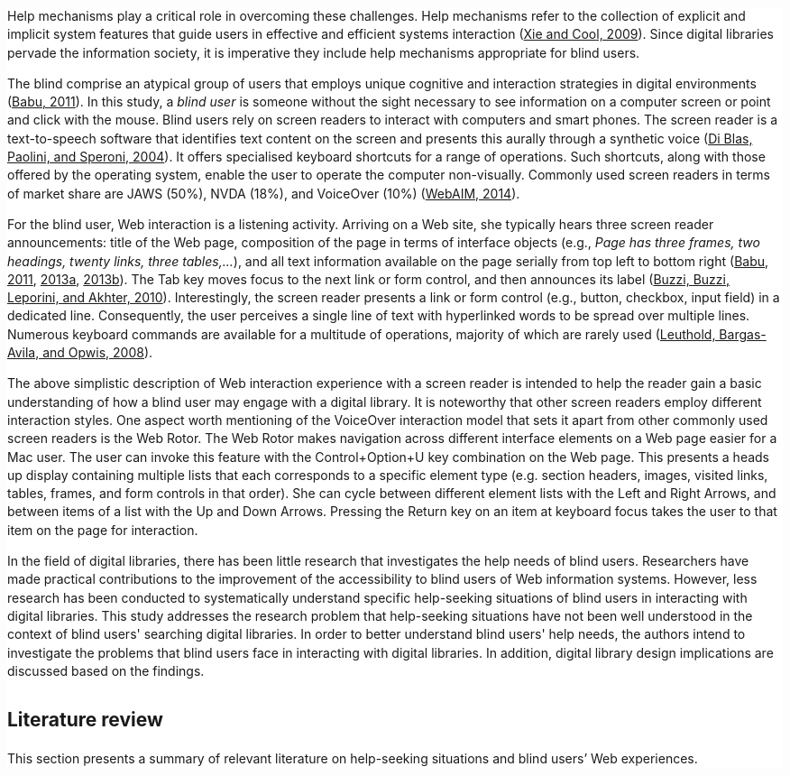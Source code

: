 Help mechanisms play a critical role in overcoming these challenges. Help mechanisms refer to the collection of explicit and implicit system features that guide users in effective and efficient systems interaction ([Xie and Cool, 2009](#xie09)). Since digital libraries pervade the information society, it is imperative they include help mechanisms appropriate for blind users.

The blind comprise an atypical group of users that employs unique cognitive and interaction strategies in digital environments ([Babu, 2011](#bab11)). In this study, a _blind user_ is someone without the sight necessary to see information on a computer screen or point and click with the mouse. Blind users rely on screen readers to interact with computers and smart phones. The screen reader is a text-to-speech software that identifies text content on the screen and presents this aurally through a synthetic voice ([Di Blas, Paolini, and Speroni, 2004](#dib04)). It offers specialised keyboard shortcuts for a range of operations. Such shortcuts, along with those offered by the operating system, enable the user to operate the computer non-visually. Commonly used screen readers in terms of market share are JAWS (50%), NVDA (18%), and VoiceOver (10%) ([WebAIM, 2014](#web14)).

For the blind user, Web interaction is a listening activity. Arriving on a Web site, she typically hears three screen reader announcements: title of the Web page, composition of the page in terms of interface objects (e.g., _Page has three frames, two headings, twenty links, three tables,..._), and all text information available on the page serially from top left to bottom right ([Babu, 2011](#bab11), [2013a](#bab13a), [2013b](#bab13b)). The Tab key moves focus to the next link or form control, and then announces its label ([Buzzi, Buzzi, Leporini, and Akhter, 2010](#buz10)). Interestingly, the screen reader presents a link or form control (e.g., button, checkbox, input field) in a dedicated line. Consequently, the user perceives a single line of text with hyperlinked words to be spread over multiple lines. Numerous keyboard commands are available for a multitude of operations, majority of which are rarely used ([Leuthold, Bargas-Avila, and Opwis, 2008](#leu08)).

The above simplistic description of Web interaction experience with a screen reader is intended to help the reader gain a basic understanding of how a blind user may engage with a digital library. It is noteworthy that other screen readers employ different interaction styles. One aspect worth mentioning of the VoiceOver interaction model that sets it apart from other commonly used screen readers is the Web Rotor. The Web Rotor makes navigation across different interface elements on a Web page easier for a Mac user. The user can invoke this feature with the Control+Option+U key combination on the Web page. This presents a heads up display containing multiple lists that each corresponds to a specific element type (e.g. section headers, images, visited links, tables, frames, and form controls in that order). She can cycle between different element lists with the Left and Right Arrows, and between items of a list with the Up and Down Arrows. Pressing the Return key on an item at keyboard focus takes the user to that item on the page for interaction.

In the field of digital libraries, there has been little research that investigates the help needs of blind users. Researchers have made practical contributions to the improvement of the accessibility to blind users of Web information systems. However, less research has been conducted to systematically understand specific help-seeking situations of blind users in interacting with digital libraries. This study addresses the research problem that help-seeking situations have not been well understood in the context of blind users' searching digital libraries. In order to better understand blind users' help needs, the authors intend to investigate the problems that blind users face in interacting with digital libraries. In addition, digital library design implications are discussed based on the findings.

## Literature review

This section presents a summary of relevant literature on help-seeking situations and blind users’ Web experiences.

